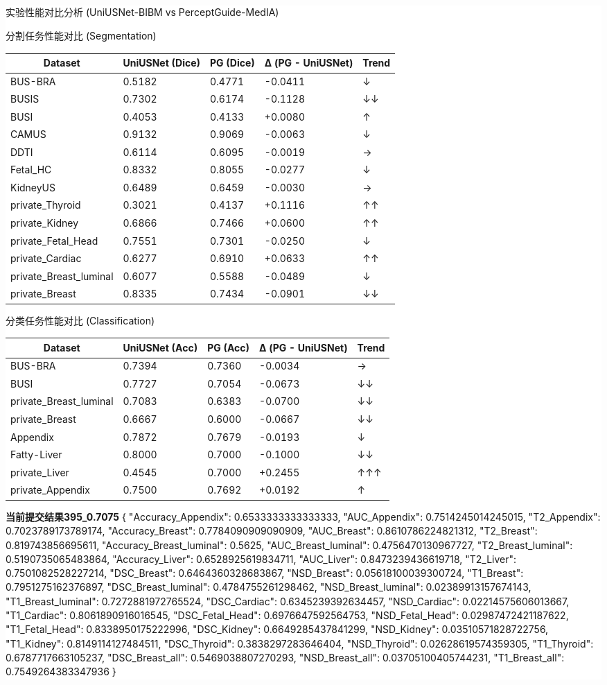 
实验性能对比分析 (UniUSNet-BIBM vs PerceptGuide-MedIA)

分割任务性能对比 (Segmentation)

| Dataset               | UniUSNet (Dice) | PG (Dice) | Δ (PG - UniUSNet) | Trend |
|-----------------------|-----------------|-----------|-------------------|-------|
| BUS-BRA               | 0.5182          | 0.4771    | -0.0411           | ↓     |
| BUSIS                 | 0.7302          | 0.6174    | -0.1128           | ↓↓    |
| BUSI                  | 0.4053          | 0.4133    | +0.0080           | ↑     |
| CAMUS                 | 0.9132          | 0.9069    | -0.0063           | ↓     |
| DDTI                  | 0.6114          | 0.6095    | -0.0019           | →     |
| Fetal_HC              | 0.8332          | 0.8055    | -0.0277           | ↓     |
| KidneyUS              | 0.6489          | 0.6459    | -0.0030           | →     |
| private_Thyroid       | 0.3021          | 0.4137    | +0.1116           | ↑↑    |
| private_Kidney        | 0.6866          | 0.7466    | +0.0600           | ↑↑    |
| private_Fetal_Head    | 0.7551          | 0.7301    | -0.0250           | ↓     |
| private_Cardiac       | 0.6277          | 0.6910    | +0.0633           | ↑↑    |
| private_Breast_luminal| 0.6077          | 0.5588    | -0.0489           | ↓     |
| private_Breast        | 0.8335          | 0.7434    | -0.0901           | ↓↓    |

分类任务性能对比 (Classification)

| Dataset               | UniUSNet (Acc) | PG (Acc) | Δ (PG - UniUSNet) | Trend |
|-----------------------|----------------|----------|-------------------|-------|
| BUS-BRA               | 0.7394         | 0.7360   | -0.0034           | →     |
| BUSI                  | 0.7727         | 0.7054   | -0.0673           | ↓↓    |
| private_Breast_luminal| 0.7083         | 0.6383   | -0.0700           | ↓↓    |
| private_Breast        | 0.6667         | 0.6000   | -0.0667           | ↓↓    |
| Appendix              | 0.7872         | 0.7679   | -0.0193           | ↓     |
| Fatty-Liver           | 0.8000         | 0.7000   | -0.1000           | ↓↓    |
| private_Liver         | 0.4545         | 0.7000   | +0.2455           | ↑↑↑   |
| private_Appendix      | 0.7500         | 0.7692   | +0.0192           | ↑     |


**当前提交结果395_0.7075**
{ "Accuracy_Appendix": 0.6533333333333333, "AUC_Appendix": 0.7514245014245015, "T2_Appendix": 0.7023789173789174, "Accuracy_Breast": 0.7784090909090909, "AUC_Breast": 0.8610786224821312, "T2_Breast": 0.819743856695611, "Accuracy_Breast_luminal": 0.5625, "AUC_Breast_luminal": 0.4756470130967727, "T2_Breast_luminal": 0.5190735065483864, "Accuracy_Liver": 0.6528925619834711, "AUC_Liver": 0.8473239436619718, "T2_Liver": 0.7501082528227214, "DSC_Breast": 0.6464360328683867, "NSD_Breast": 0.05618100039300724, "T1_Breast": 0.7951275162376897, "DSC_Breast_luminal": 0.4784755261298462, "NSD_Breast_luminal": 0.02389913157674143, "T1_Breast_luminal": 0.7272881972765524, "DSC_Cardiac": 0.6345239392634457, "NSD_Cardiac": 0.02214575606013667, "T1_Cardiac": 0.8061890916016545, "DSC_Fetal_Head": 0.6976647592564753, "NSD_Fetal_Head": 0.02987472421187622, "T1_Fetal_Head": 0.8338950175222996, "DSC_Kidney": 0.6649285437841299, "NSD_Kidney": 0.03510571828722756, "T1_Kidney": 0.8149114127484511, "DSC_Thyroid": 0.3838297283646404, "NSD_Thyroid": 0.02628619574359305, "T1_Thyroid": 0.6787717663105237, "DSC_Breast_all": 0.5469038807270293, "NSD_Breast_all": 0.03705100405744231, "T1_Breast_all": 0.7549264383347936 }
